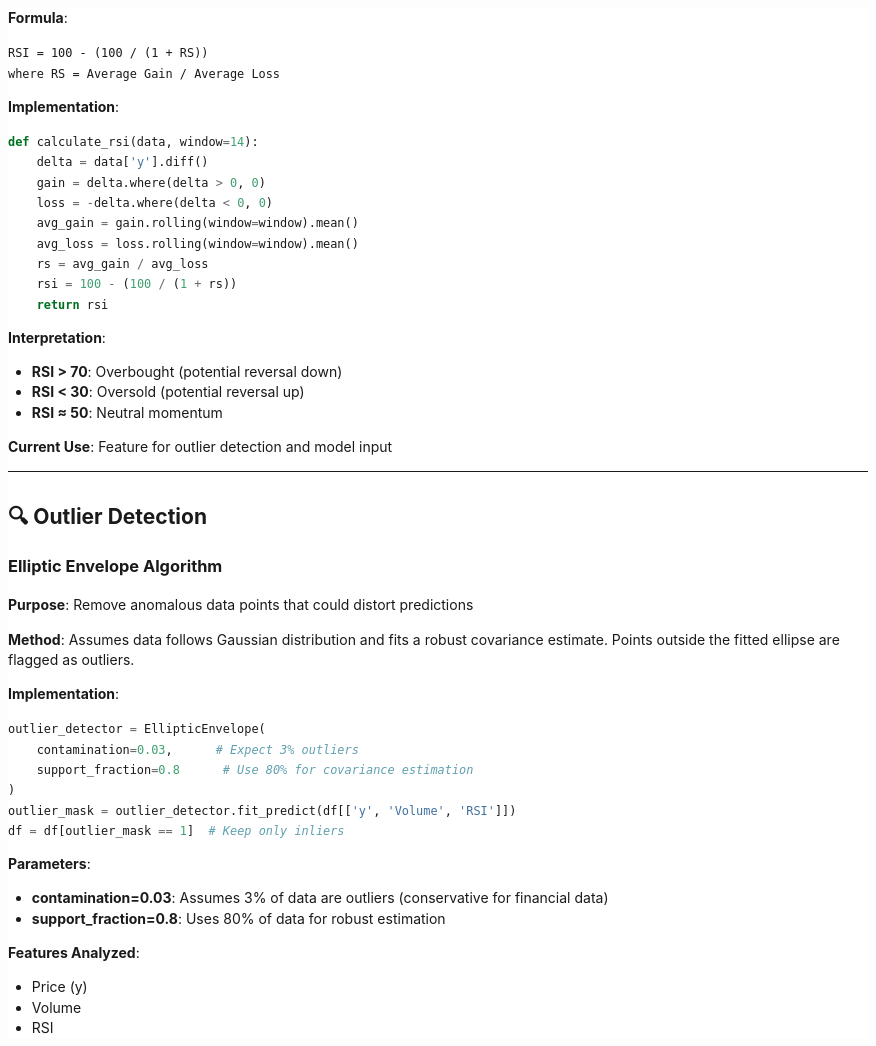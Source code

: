 **Formula**:
```
RSI = 100 - (100 / (1 + RS))
where RS = Average Gain / Average Loss
```

**Implementation**:
```python
def calculate_rsi(data, window=14):
    delta = data['y'].diff()
    gain = delta.where(delta > 0, 0)
    loss = -delta.where(delta < 0, 0)
    avg_gain = gain.rolling(window=window).mean()
    avg_loss = loss.rolling(window=window).mean()
    rs = avg_gain / avg_loss
    rsi = 100 - (100 / (1 + rs))
    return rsi
```

**Interpretation**:
- **RSI > 70**: Overbought (potential reversal down)
- **RSI < 30**: Oversold (potential reversal up)
- **RSI ≈ 50**: Neutral momentum

**Current Use**: Feature for outlier detection and model input

---

## 🔍 Outlier Detection

### Elliptic Envelope Algorithm

**Purpose**: Remove anomalous data points that could distort predictions

**Method**: Assumes data follows Gaussian distribution and fits a robust covariance estimate. Points outside the fitted ellipse are flagged as outliers.

**Implementation**:
```python
outlier_detector = EllipticEnvelope(
    contamination=0.03,      # Expect 3% outliers
    support_fraction=0.8      # Use 80% for covariance estimation
)
outlier_mask = outlier_detector.fit_predict(df[['y', 'Volume', 'RSI']])
df = df[outlier_mask == 1]  # Keep only inliers
```

**Parameters**:
- **contamination=0.03**: Assumes 3% of data are outliers (conservative for financial data)
- **support_fraction=0.8**: Uses 80% of data for robust estimation

**Features Analyzed**:
- Price (y)
- Volume
- RSI

